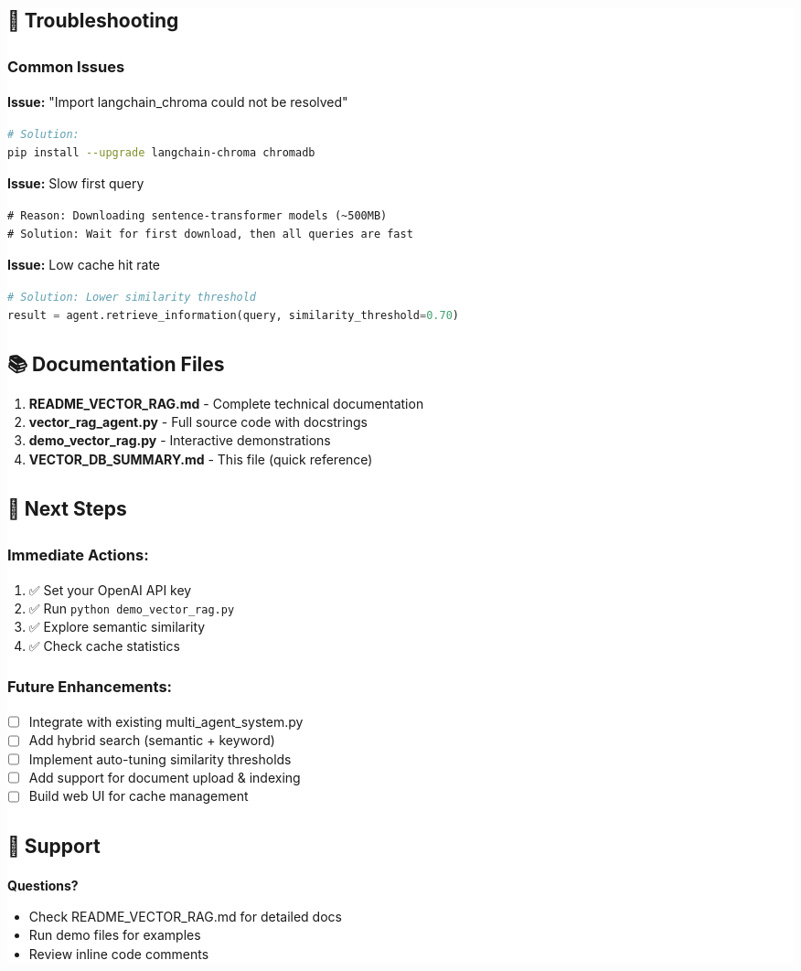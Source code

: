 ## 🐛 Troubleshooting

### Common Issues

**Issue:** "Import langchain_chroma could not be resolved"
```bash
# Solution:
pip install --upgrade langchain-chroma chromadb
```

**Issue:** Slow first query
```
# Reason: Downloading sentence-transformer models (~500MB)
# Solution: Wait for first download, then all queries are fast
```

**Issue:** Low cache hit rate
```python
# Solution: Lower similarity threshold
result = agent.retrieve_information(query, similarity_threshold=0.70)
```

## 📚 Documentation Files

1. **README_VECTOR_RAG.md** - Complete technical documentation
2. **vector_rag_agent.py** - Full source code with docstrings
3. **demo_vector_rag.py** - Interactive demonstrations
4. **VECTOR_DB_SUMMARY.md** - This file (quick reference)

## 🎯 Next Steps

### Immediate Actions:
1. ✅ Set your OpenAI API key
2. ✅ Run `python demo_vector_rag.py`
3. ✅ Explore semantic similarity
4. ✅ Check cache statistics

### Future Enhancements:
- [ ] Integrate with existing multi_agent_system.py
- [ ] Add hybrid search (semantic + keyword)
- [ ] Implement auto-tuning similarity thresholds
- [ ] Add support for document upload & indexing
- [ ] Build web UI for cache management

## 🤝 Support

**Questions?**
- Check README_VECTOR_RAG.md for detailed docs
- Run demo files for examples
- Review inline code comments
